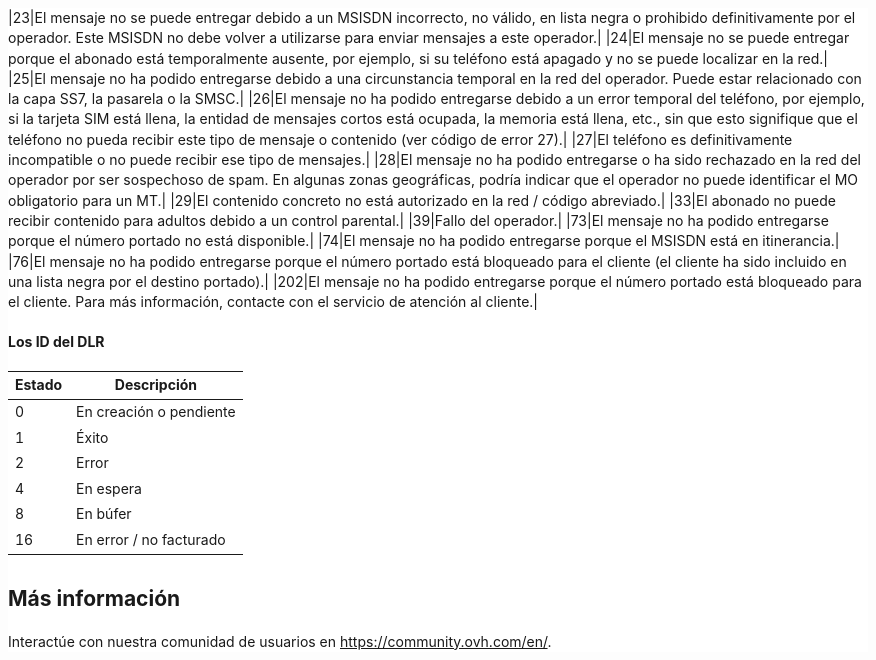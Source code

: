|23|El mensaje no se puede entregar debido a un MSISDN incorrecto, no válido, en lista negra o prohibido definitivamente por el operador. Este MSISDN no debe volver a utilizarse para enviar mensajes a este operador.|
|24|El mensaje no se puede entregar porque el abonado está temporalmente ausente, por ejemplo, si su teléfono está apagado y no se puede localizar en la red.|
|25|El mensaje no ha podido entregarse debido a una circunstancia temporal en la red del operador. Puede estar relacionado con la capa SS7, la pasarela o la SMSC.|
|26|El mensaje no ha podido entregarse debido a un error temporal del teléfono, por ejemplo, si la tarjeta SIM está llena, la entidad de mensajes cortos está ocupada, la memoria está llena, etc., sin que esto signifique que el teléfono no pueda recibir este tipo de mensaje o contenido (ver código de error 27).|
|27|El teléfono es definitivamente incompatible o no puede recibir ese tipo de mensajes.|
|28|El mensaje no ha podido entregarse o ha sido rechazado en la red del operador por ser sospechoso de spam. En algunas zonas geográficas, podría indicar que el operador no puede identificar el MO obligatorio para un MT.|
|29|El contenido concreto no está autorizado en la red / código abreviado.|
|33|El abonado no puede recibir contenido para adultos debido a un control parental.|
|39|Fallo del operador.|
|73|El mensaje no ha podido entregarse porque el número portado no está disponible.|
|74|El mensaje no ha podido entregarse porque el MSISDN está en itinerancia.|
|76|El mensaje no ha podido entregarse porque el número portado está bloqueado para el cliente (el cliente ha sido incluido en una lista negra por el destino portado).|
|202|El mensaje no ha podido entregarse porque el número portado está bloqueado para el cliente. Para más información, contacte con el servicio de atención al cliente.|

#### Los ID del DLR

|Estado|Descripción|
|---|---|
|0|En creación o pendiente|
|1|Éxito|
|2|Error|
|4|En espera|
|8|En búfer|
|16|En error / no facturado|

## Más información

Interactúe con nuestra comunidad de usuarios en <https://community.ovh.com/en/>.
